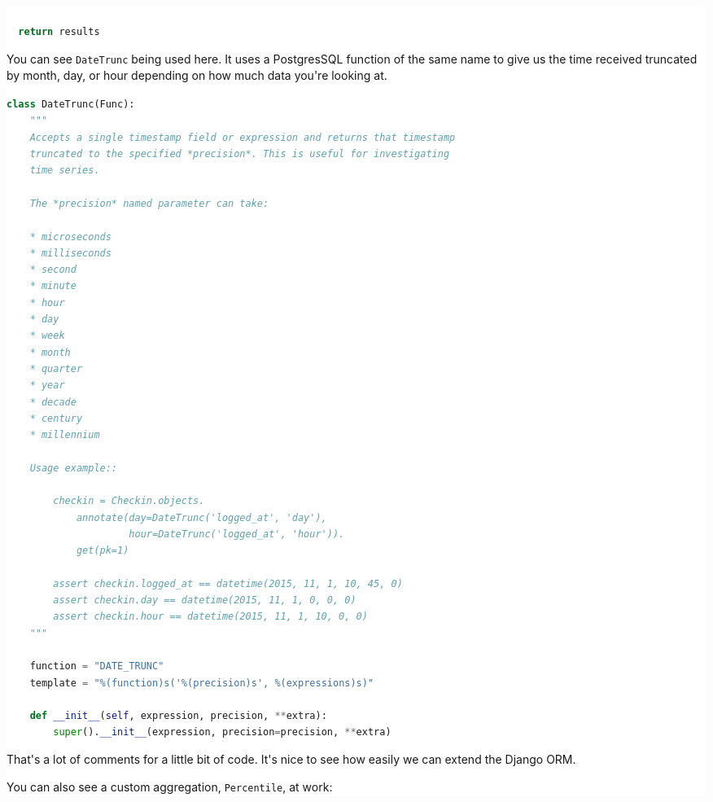 ```python

  return results
```

You can see `DateTrunc` being used here. It uses a PostgresSQL function of the same name to give us the time received truncated by month, day, or hour depending on how much data you're looking at.

```python
class DateTrunc(Func):
    """
    Accepts a single timestamp field or expression and returns that timestamp
    truncated to the specified *precision*. This is useful for investigating
    time series.

    The *precision* named parameter can take:

    * microseconds
    * milliseconds
    * second
    * minute
    * hour
    * day
    * week
    * month
    * quarter
    * year
    * decade
    * century
    * millennium

    Usage example::

        checkin = Checkin.objects.
            annotate(day=DateTrunc('logged_at', 'day'),
                     hour=DateTrunc('logged_at', 'hour')).
            get(pk=1)

        assert checkin.logged_at == datetime(2015, 11, 1, 10, 45, 0)
        assert checkin.day == datetime(2015, 11, 1, 0, 0, 0)
        assert checkin.hour == datetime(2015, 11, 1, 10, 0, 0)
    """

    function = "DATE_TRUNC"
    template = "%(function)s('%(precision)s', %(expressions)s)"

    def __init__(self, expression, precision, **extra):
        super().__init__(expression, precision=precision, **extra)
```  

That's a lot of comments for a little bit of code. It's nice to see how easily we can extend the Django ORM.

You can also see a custom aggregation, `Percentile`, at work:
